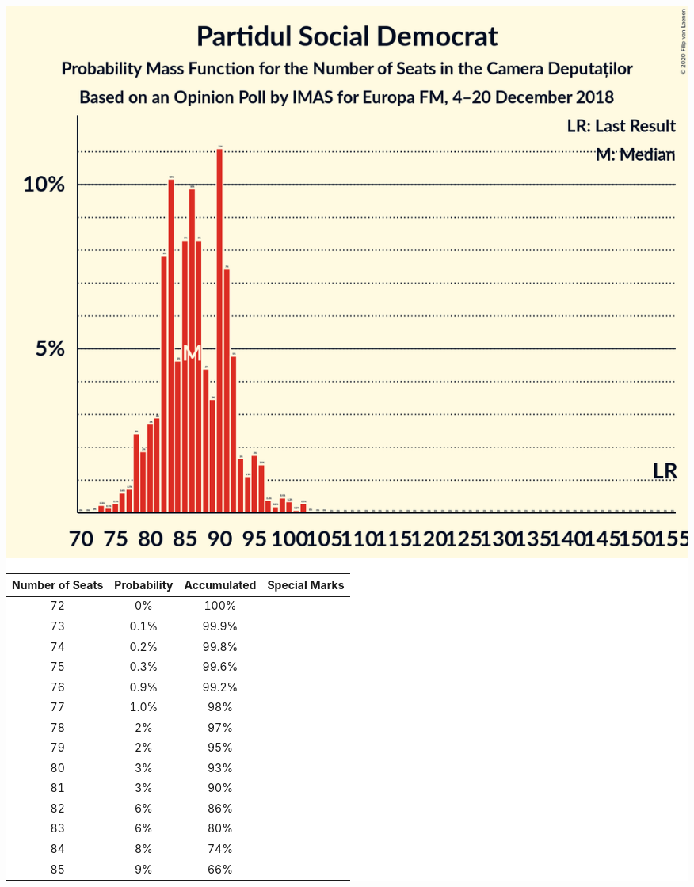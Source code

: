 ![Graph with seats probability mass function not yet produced](2018-12-20-IMAS-seats-pmf-partidulsocialdemocrat.png "Seats Probability Mass Function")

| Number of Seats | Probability | Accumulated | Special Marks |
|:---------------:|:-----------:|:-----------:|:-------------:|
| 72 | 0% | 100% |  |
| 73 | 0.1% | 99.9% |  |
| 74 | 0.2% | 99.8% |  |
| 75 | 0.3% | 99.6% |  |
| 76 | 0.9% | 99.2% |  |
| 77 | 1.0% | 98% |  |
| 78 | 2% | 97% |  |
| 79 | 2% | 95% |  |
| 80 | 3% | 93% |  |
| 81 | 3% | 90% |  |
| 82 | 6% | 86% |  |
| 83 | 6% | 80% |  |
| 84 | 8% | 74% |  |
| 85 | 9% | 66% |  |